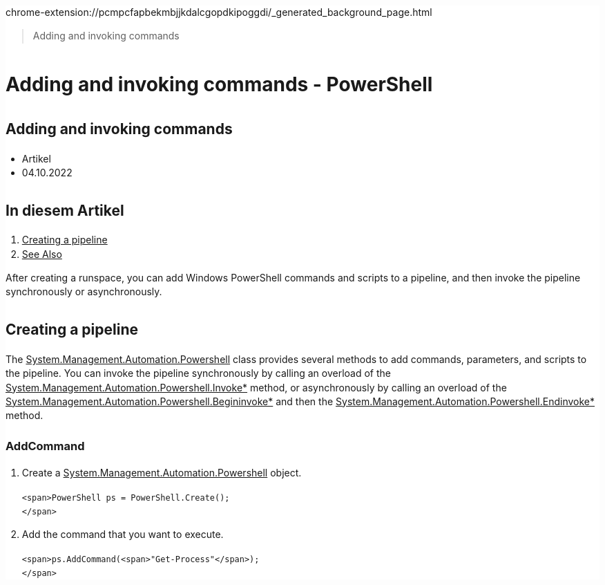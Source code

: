 chrome-extension://pcmpcfapbekmbjjkdalcgopdkipoggdi/_generated_background_page.html

> Adding and invoking commands

# Adding and invoking commands - PowerShell
## Adding and invoking commands

-   Artikel
-   04.10.2022

## In diesem Artikel

1.  [Creating a pipeline](chrome-extension://pcmpcfapbekmbjjkdalcgopdkipoggdi/_generated_background_page.html#creating-a-pipeline)
2.  [See Also](chrome-extension://pcmpcfapbekmbjjkdalcgopdkipoggdi/_generated_background_page.html#see-also)

After creating a runspace, you can add Windows PowerShell commands and scripts to a pipeline, and then invoke the pipeline synchronously or asynchronously.

[](chrome-extension://pcmpcfapbekmbjjkdalcgopdkipoggdi/_generated_background_page.html#creating-a-pipeline)

## Creating a pipeline

The [System.Management.Automation.Powershell](chrome-extension://pcmpcfapbekmbjjkdalcgopdkipoggdi/en-us/dotnet/api/system.management.automation.powershell) class provides several methods to add commands, parameters, and scripts to the pipeline. You can invoke the pipeline synchronously by calling an overload of the [System.Management.Automation.Powershell.Invoke\*](chrome-extension://pcmpcfapbekmbjjkdalcgopdkipoggdi/en-us/dotnet/api/System.Management.Automation.PowerShell.Invoke) method, or asynchronously by calling an overload of the [System.Management.Automation.Powershell.Begininvoke\*](chrome-extension://pcmpcfapbekmbjjkdalcgopdkipoggdi/en-us/dotnet/api/System.Management.Automation.PowerShell.BeginInvoke) and then the [System.Management.Automation.Powershell.Endinvoke\*](chrome-extension://pcmpcfapbekmbjjkdalcgopdkipoggdi/en-us/dotnet/api/System.Management.Automation.PowerShell.EndInvoke) method.

[](chrome-extension://pcmpcfapbekmbjjkdalcgopdkipoggdi/_generated_background_page.html#addcommand)

### AddCommand

1.  Create a [System.Management.Automation.Powershell](chrome-extension://pcmpcfapbekmbjjkdalcgopdkipoggdi/en-us/dotnet/api/system.management.automation.powershell) object.
    
    ```
    <span>PowerShell ps = PowerShell.Create();
    </span>
    ```
    
2.  Add the command that you want to execute.
    
    ```
    <span>ps.AddCommand(<span>"Get-Process"</span>);
    </span>
    ```
    